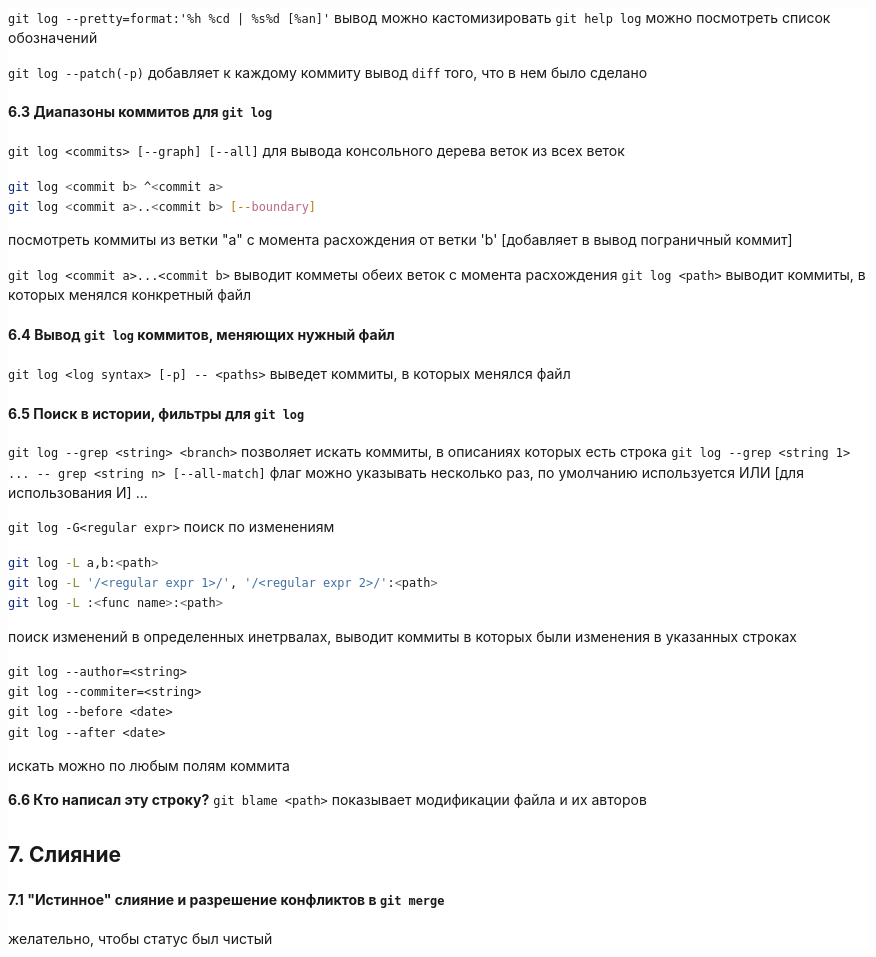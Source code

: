 `git log --pretty=format:'%h %cd | %s%d [%an]'` вывод можно кастомизировать
`git help log` можно посмотреть список обозначений

`git log --patch(-p)` добавляет к каждому коммиту вывод `diff` того, что в нем было сделано

#### 6.3 Диапазоны коммитов для `git log`

`git log <commits> [--graph] [--all]` для вывода консольного дерева веток из всех веток

```bash
git log <commit b> ^<commit a>
git log <commit a>..<commit b> [--boundary]
```
посмотреть коммиты из ветки "a" с момента расхождения от ветки 'b' [добавляет в вывод пограничный коммит]

`git log <commit a>...<commit b>` выводит комметы обеих веток с момента расхождения
`git log <path>` выводит коммиты, в которых менялся конкретный файл

#### 6.4 Вывод `git log` коммитов, меняющих нужный файл

`git log <log syntax> [-p] -- <paths>` выведет коммиты, в которых менялся файл

#### 6.5 Поиск в истории, фильтры для `git log`

`git log --grep <string> <branch>` позволяет искать коммиты, в описаниях которых есть строка
`git log --grep <string 1> ... -- grep <string n> [--all-match]` флаг можно указывать несколько раз, по умолчанию используется ИЛИ [для использования И]
...

`git log -G<regular expr>` поиск по изменениям

```bash
git log -L a,b:<path>  
git log -L '/<regular expr 1>/', '/<regular expr 2>/':<path>
git log -L :<func name>:<path>
```
поиск изменений в определенных инетрвалах, выводит коммиты в которых были изменения в указанных строках

```shell
git log --author=<string>
git log --commiter=<string>
git log --before <date>
git log --after <date>
```
искать можно по любым полям коммита

**6.6 Кто написал эту строку?** `git blame <path>` показывает модификации файла и их авторов


## 7. Слияние

#### 7.1 "Истинное" слияние и разрешение конфликтов в `git merge`

желательно, чтобы статус был чистый 
